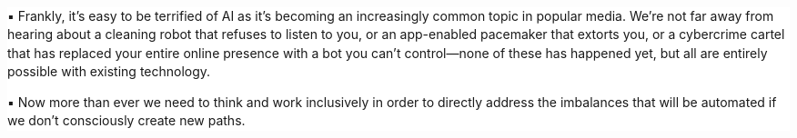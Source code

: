 ▪ Frankly, it’s easy to be terrified of AI as it’s becoming an increasingly common topic in popular media. We’re not far away from hearing about a cleaning robot that refuses to listen to you, or an app-enabled pacemaker that extorts you, or a cybercrime cartel that has replaced your entire online presence with a bot you can’t control—none of these has happened yet, but all are entirely possible with existing technology.

▪ Now more than ever we need to think and work inclusively in order to directly address the imbalances that will be automated if we don’t consciously create new paths.